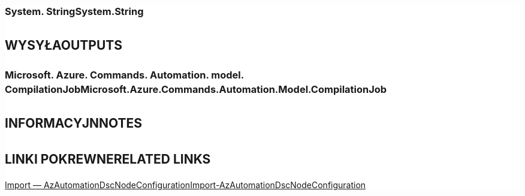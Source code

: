### <span data-ttu-id="b2044-139">System. String</span><span class="sxs-lookup"><span data-stu-id="b2044-139">System.String</span></span>

## <span data-ttu-id="b2044-140">WYSYŁA</span><span class="sxs-lookup"><span data-stu-id="b2044-140">OUTPUTS</span></span>

### <span data-ttu-id="b2044-141">Microsoft. Azure. Commands. Automation. model. CompilationJob</span><span class="sxs-lookup"><span data-stu-id="b2044-141">Microsoft.Azure.Commands.Automation.Model.CompilationJob</span></span>

## <span data-ttu-id="b2044-142">INFORMACYJN</span><span class="sxs-lookup"><span data-stu-id="b2044-142">NOTES</span></span>

## <span data-ttu-id="b2044-143">LINKI POKREWNE</span><span class="sxs-lookup"><span data-stu-id="b2044-143">RELATED LINKS</span></span>

[<span data-ttu-id="b2044-144">Import — AzAutomationDscNodeConfiguration</span><span class="sxs-lookup"><span data-stu-id="b2044-144">Import-AzAutomationDscNodeConfiguration</span></span>](./Import-AzAutomationDscNodeConfiguration.md)


